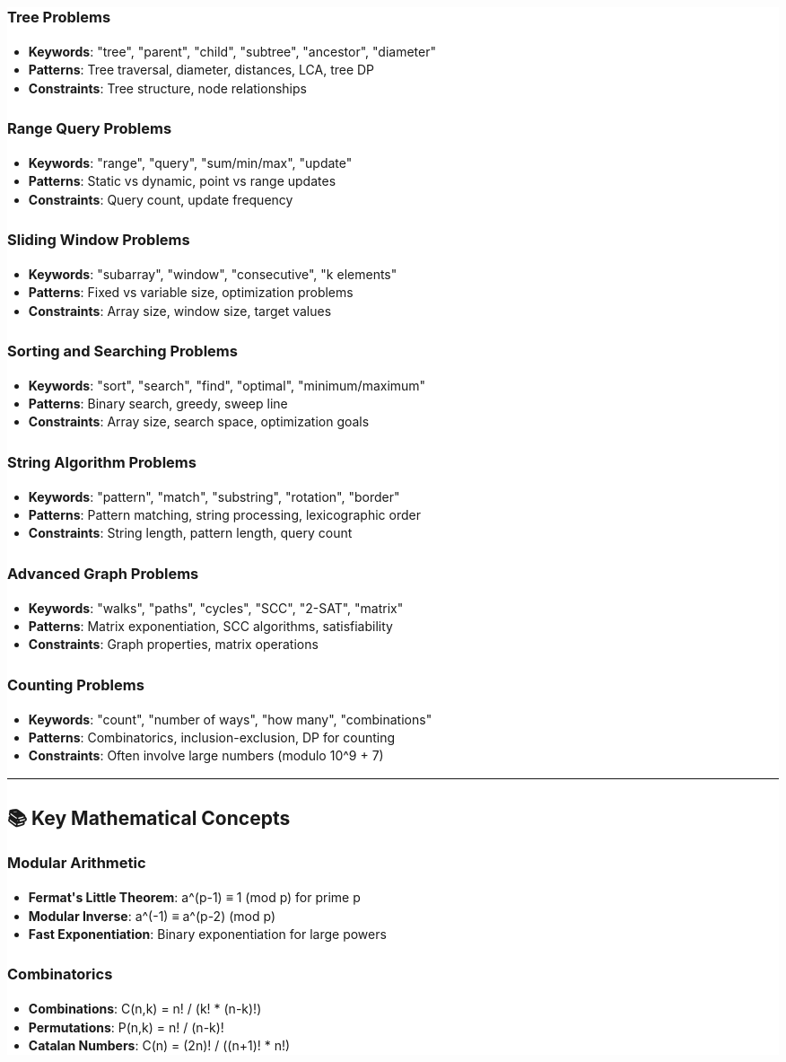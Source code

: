 ### **Tree Problems**
- **Keywords**: "tree", "parent", "child", "subtree", "ancestor", "diameter"
- **Patterns**: Tree traversal, diameter, distances, LCA, tree DP
- **Constraints**: Tree structure, node relationships

### **Range Query Problems**
- **Keywords**: "range", "query", "sum/min/max", "update"
- **Patterns**: Static vs dynamic, point vs range updates
- **Constraints**: Query count, update frequency

### **Sliding Window Problems**
- **Keywords**: "subarray", "window", "consecutive", "k elements"
- **Patterns**: Fixed vs variable size, optimization problems
- **Constraints**: Array size, window size, target values

### **Sorting and Searching Problems**
- **Keywords**: "sort", "search", "find", "optimal", "minimum/maximum"
- **Patterns**: Binary search, greedy, sweep line
- **Constraints**: Array size, search space, optimization goals

### **String Algorithm Problems**
- **Keywords**: "pattern", "match", "substring", "rotation", "border"
- **Patterns**: Pattern matching, string processing, lexicographic order
- **Constraints**: String length, pattern length, query count

### **Advanced Graph Problems**
- **Keywords**: "walks", "paths", "cycles", "SCC", "2-SAT", "matrix"
- **Patterns**: Matrix exponentiation, SCC algorithms, satisfiability
- **Constraints**: Graph properties, matrix operations

### **Counting Problems**
- **Keywords**: "count", "number of ways", "how many", "combinations"
- **Patterns**: Combinatorics, inclusion-exclusion, DP for counting
- **Constraints**: Often involve large numbers (modulo 10^9 + 7)

---

## 📚 Key Mathematical Concepts

### **Modular Arithmetic**
- **Fermat's Little Theorem**: a^(p-1) ≡ 1 (mod p) for prime p
- **Modular Inverse**: a^(-1) ≡ a^(p-2) (mod p)
- **Fast Exponentiation**: Binary exponentiation for large powers

### **Combinatorics**
- **Combinations**: C(n,k) = n! / (k! * (n-k)!)
- **Permutations**: P(n,k) = n! / (n-k)!
- **Catalan Numbers**: C(n) = (2n)! / ((n+1)! * n!)
